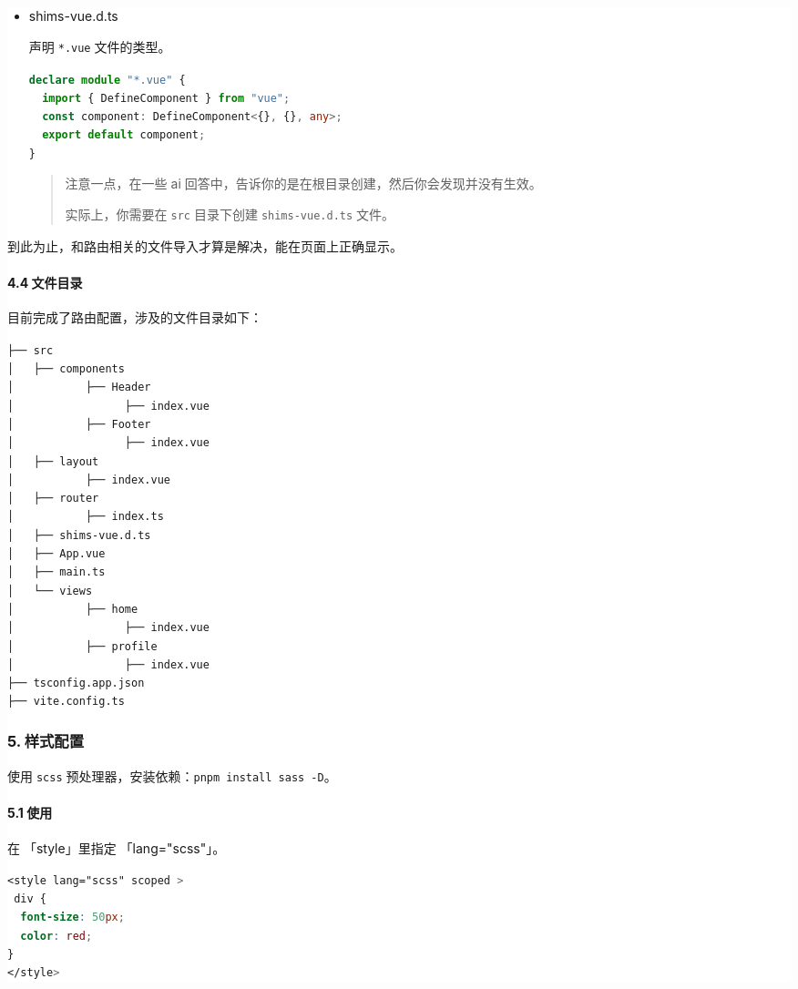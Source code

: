 - shims-vue.d.ts

  声明 `*.vue` 文件的类型。

  ```ts
  declare module "*.vue" {
    import { DefineComponent } from "vue";
    const component: DefineComponent<{}, {}, any>;
    export default component;
  }
  ```

  > 注意一点，在一些 ai 回答中，告诉你的是在根目录创建，然后你会发现并没有生效。
  >
  > 实际上，你需要在 `src` 目录下创建 `shims-vue.d.ts` 文件。

到此为止，和路由相关的文件导入才算是解决，能在页面上正确显示。

#### 4.4 文件目录

目前完成了路由配置，涉及的文件目录如下：

```
├── src
│   ├── components
│           ├── Header
│                 ├── index.vue
│           ├── Footer
│                 ├── index.vue
│   ├── layout
│           ├── index.vue
│   ├── router
│           ├── index.ts
│   ├── shims-vue.d.ts
│   ├── App.vue
│   ├── main.ts
│   └── views
│           ├── home
│                 ├── index.vue
│           ├── profile
│                 ├── index.vue
├── tsconfig.app.json
├── vite.config.ts
```

### 5. 样式配置

使用 `scss` 预处理器，安装依赖：`pnpm install sass -D`。

#### 5.1 使用

在 「style」里指定 「lang="scss"」。

```scss
<style lang="scss" scoped >
 div {
  font-size: 50px;
  color: red;
}
</style>
```
